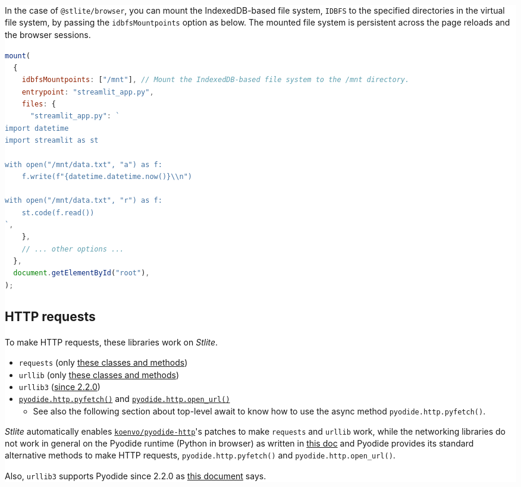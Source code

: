 In the case of `@stlite/browser`, you can mount the IndexedDB-based file system, `IDBFS` to the specified directories in the virtual file system, by passing the `idbfsMountpoints` option as below.
The mounted file system is persistent across the page reloads and the browser sessions.

```js
mount(
  {
    idbfsMountpoints: ["/mnt"], // Mount the IndexedDB-based file system to the /mnt directory.
    entrypoint: "streamlit_app.py",
    files: {
      "streamlit_app.py": `
import datetime
import streamlit as st

with open("/mnt/data.txt", "a") as f:
    f.write(f"{datetime.datetime.now()}\\n")

with open("/mnt/data.txt", "r") as f:
    st.code(f.read())
`,
    },
    // ... other options ...
  },
  document.getElementById("root"),
);
```

## HTTP requests

To make HTTP requests, these libraries work on _Stlite_.

- `requests` (only [these classes and methods](https://github.com/koenvo/pyodide-http?tab=readme-ov-file#supported-packages))
- `urllib` (only [these classes and methods](https://github.com/koenvo/pyodide-http?tab=readme-ov-file#supported-packages))
- `urllib3` ([since 2.2.0](<(https://urllib3.readthedocs.io/en/stable/reference/contrib/emscripten.html)>))
- [`pyodide.http.pyfetch()`](https://pyodide.org/en/stable/usage/api/python-api/http.html#pyodide.http.pyfetch) and [`pyodide.http.open_url()`](https://pyodide.org/en/stable/usage/api/python-api/http.html#pyodide.http.open_url)
  - See also the following section about top-level await to know how to use the async method `pyodide.http.pyfetch()`.

_Stlite_ automatically enables [`koenvo/pyodide-http`](https://github.com/koenvo/pyodide-http)'s patches to make `requests` and `urllib` work,
while the networking libraries do not work in general on the Pyodide runtime (Python in browser) as written in [this doc](https://pyodide.org/en/stable/project/roadmap.html#http-client-limit) and Pyodide provides its standard alternative methods to make HTTP requests, `pyodide.http.pyfetch()` and `pyodide.http.open_url()`.

Also, `urllib3` supports Pyodide since 2.2.0 as [this document](https://urllib3.readthedocs.io/en/stable/reference/contrib/emscripten.html) says.
